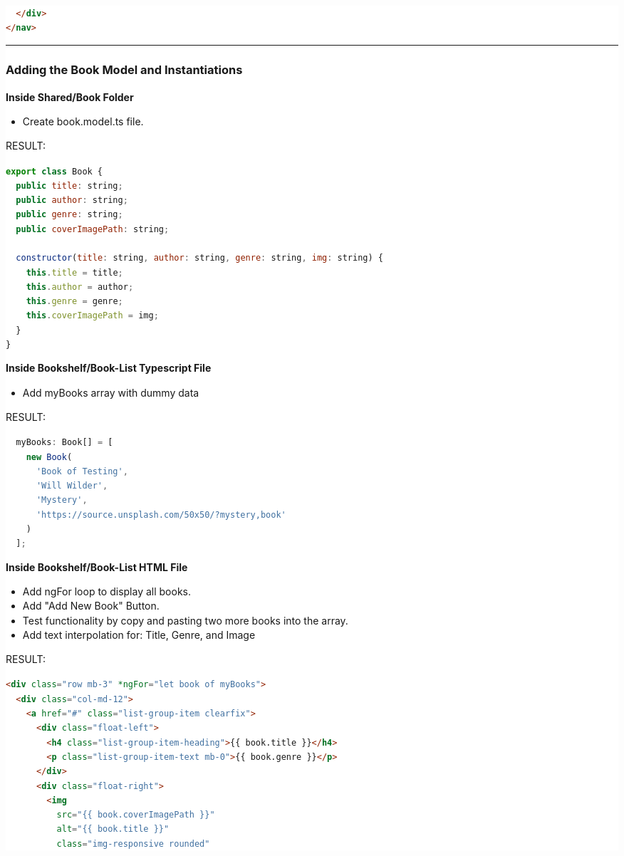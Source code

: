 ```html
  </div>
</nav>
```

---

### Adding the Book Model and Instantiations

**Inside Shared/Book Folder**

- Create book.model.ts file.

RESULT:

```js
export class Book {
  public title: string;
  public author: string;
  public genre: string;
  public coverImagePath: string;

  constructor(title: string, author: string, genre: string, img: string) {
    this.title = title;
    this.author = author;
    this.genre = genre;
    this.coverImagePath = img;
  }
}
```

**Inside Bookshelf/Book-List Typescript File**

- Add myBooks array with dummy data

RESULT:

```js
  myBooks: Book[] = [
    new Book(
      'Book of Testing',
      'Will Wilder',
      'Mystery',
      'https://source.unsplash.com/50x50/?mystery,book'
    )
  ];
```

**Inside Bookshelf/Book-List HTML File**

- Add ngFor loop to display all books.
- Add "Add New Book" Button.
- Test functionality by copy and pasting two more books into the array.
- Add text interpolation for: Title, Genre, and Image

RESULT:

```html
<div class="row mb-3" *ngFor="let book of myBooks">
  <div class="col-md-12">
    <a href="#" class="list-group-item clearfix">
      <div class="float-left">
        <h4 class="list-group-item-heading">{{ book.title }}</h4>
        <p class="list-group-item-text mb-0">{{ book.genre }}</p>
      </div>
      <div class="float-right">
        <img
          src="{{ book.coverImagePath }}"
          alt="{{ book.title }}"
          class="img-responsive rounded"
```